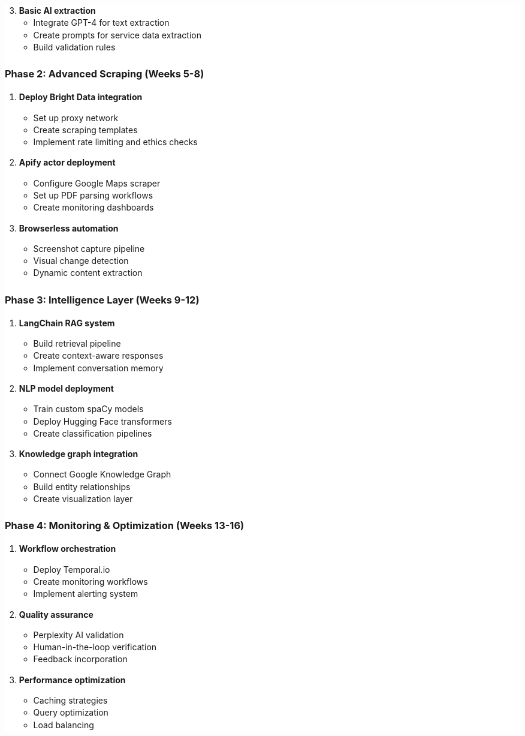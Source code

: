3. **Basic AI extraction**
   - Integrate GPT-4 for text extraction
   - Create prompts for service data extraction
   - Build validation rules

### Phase 2: Advanced Scraping (Weeks 5-8)
1. **Deploy Bright Data integration**
   - Set up proxy network
   - Create scraping templates
   - Implement rate limiting and ethics checks

2. **Apify actor deployment**
   - Configure Google Maps scraper
   - Set up PDF parsing workflows
   - Create monitoring dashboards

3. **Browserless automation**
   - Screenshot capture pipeline
   - Visual change detection
   - Dynamic content extraction

### Phase 3: Intelligence Layer (Weeks 9-12)
1. **LangChain RAG system**
   - Build retrieval pipeline
   - Create context-aware responses
   - Implement conversation memory

2. **NLP model deployment**
   - Train custom spaCy models
   - Deploy Hugging Face transformers
   - Create classification pipelines

3. **Knowledge graph integration**
   - Connect Google Knowledge Graph
   - Build entity relationships
   - Create visualization layer

### Phase 4: Monitoring & Optimization (Weeks 13-16)
1. **Workflow orchestration**
   - Deploy Temporal.io
   - Create monitoring workflows
   - Implement alerting system

2. **Quality assurance**
   - Perplexity AI validation
   - Human-in-the-loop verification
   - Feedback incorporation

3. **Performance optimization**
   - Caching strategies
   - Query optimization
   - Load balancing
